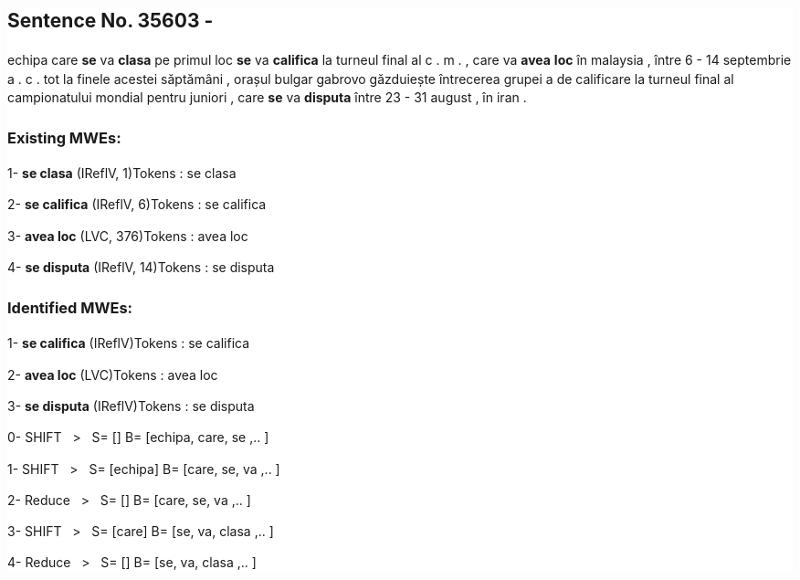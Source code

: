 ## Sentence No. 35603 - 
echipa care **se** va **clasa** pe primul loc **se** va **califica** la turneul final al c . m . , care va **avea** **loc** în malaysia , între 6 - 14 septembrie a . c . tot la finele acestei săptămâni , orașul bulgar gabrovo găzduiește întrecerea grupei a de calificare la turneul final al campionatului mondial pentru juniori , care **se** va **disputa** între 23 - 31 august , în iran . 
### Existing MWEs: 
1- **se clasa** (IReflV, 1)Tokens : 
se
clasa


2- **se califica** (IReflV, 6)Tokens : 
se
califica


3- **avea loc** (LVC, 376)Tokens : 
avea
loc


4- **se disputa** (IReflV, 14)Tokens : 
se
disputa


### Identified MWEs: 
1- **se califica** (IReflV)Tokens : 
se
califica


2- **avea loc** (LVC)Tokens : 
avea
loc


3- **se disputa** (IReflV)Tokens : 
se
disputa





0- SHIFT&nbsp;&nbsp;&nbsp;>&nbsp;&nbsp;&nbsp;S= []   B= [echipa, care, se ,.. ]



1- SHIFT&nbsp;&nbsp;&nbsp;>&nbsp;&nbsp;&nbsp;S= [echipa]   B= [care, se, va ,.. ]



2- Reduce&nbsp;&nbsp;&nbsp;>&nbsp;&nbsp;&nbsp;S= []   B= [care, se, va ,.. ]



3- SHIFT&nbsp;&nbsp;&nbsp;>&nbsp;&nbsp;&nbsp;S= [care]   B= [se, va, clasa ,.. ]



4- Reduce&nbsp;&nbsp;&nbsp;>&nbsp;&nbsp;&nbsp;S= []   B= [se, va, clasa ,.. ]

